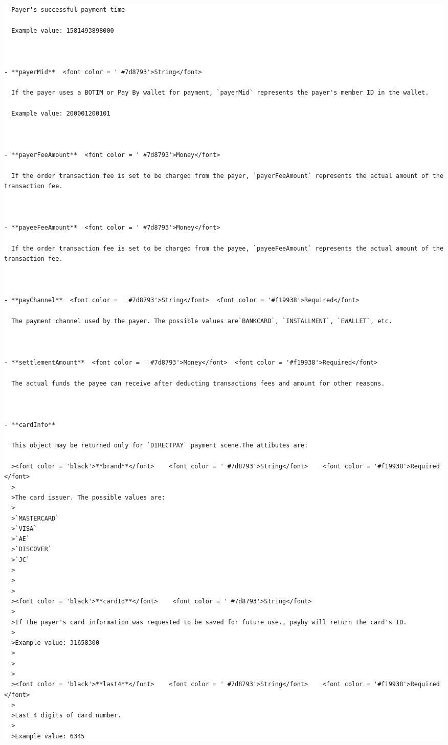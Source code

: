       Payer's successful payment time

      Example value: 1581493898000

    

    - **payerMid**  <font color = ' #7d8793'>String</font>  

      If the payer uses a BOTIM or Pay By wallet for payment, `payerMid` represents the payer's member ID in the wallet.

      Example value: 200001200101

    

    - **payerFeeAmount**  <font color = ' #7d8793'>Money</font>  

      If the order transaction fee is set to be charged from the payer, `payerFeeAmount` represents the actual amount of the transaction fee.

      

    - **payeeFeeAmount**  <font color = ' #7d8793'>Money</font>

      If the order transaction fee is set to be charged from the payee, `payeeFeeAmount` represents the actual amount of the transaction fee.

      

    - **payChannel**  <font color = ' #7d8793'>String</font>  <font color = '#f19938'>Required</font>

      The payment channel used by the payer. The possible values are`BANKCARD`, `INSTALLMENT`, `EWALLET`, etc.

    

    - **settlementAmount**  <font color = ' #7d8793'>Money</font>  <font color = '#f19938'>Required</font>

      The actual funds the payee can receive after deducting transactions fees and amount for other reasons.

    

    - **cardInfo**  

      This object may be returned only for `DIRECTPAY` payment scene.The attibutes are:

      ><font color = 'black'>**brand**</font>    <font color = ' #7d8793'>String</font>    <font color = '#f19938'>Required</font>
      >
      >The card issuer. The possible values are: 
      >
      >`MASTERCARD`
      >`VISA`
      >`AE`
      >`DISCOVER`
      >`JC`
      >
      >
      >
      ><font color = 'black'>**cardId**</font>    <font color = ' #7d8793'>String</font>
      >
      >If the payer's card information was requested to be saved for future use., payby will return the card's ID.
      >
      >Example value: 31658300
      >
      >
      >
      ><font color = 'black'>**last4**</font>    <font color = ' #7d8793'>String</font>    <font color = '#f19938'>Required</font>
      >
      >Last 4 digits of card number.
      >
      >Example value: 6345